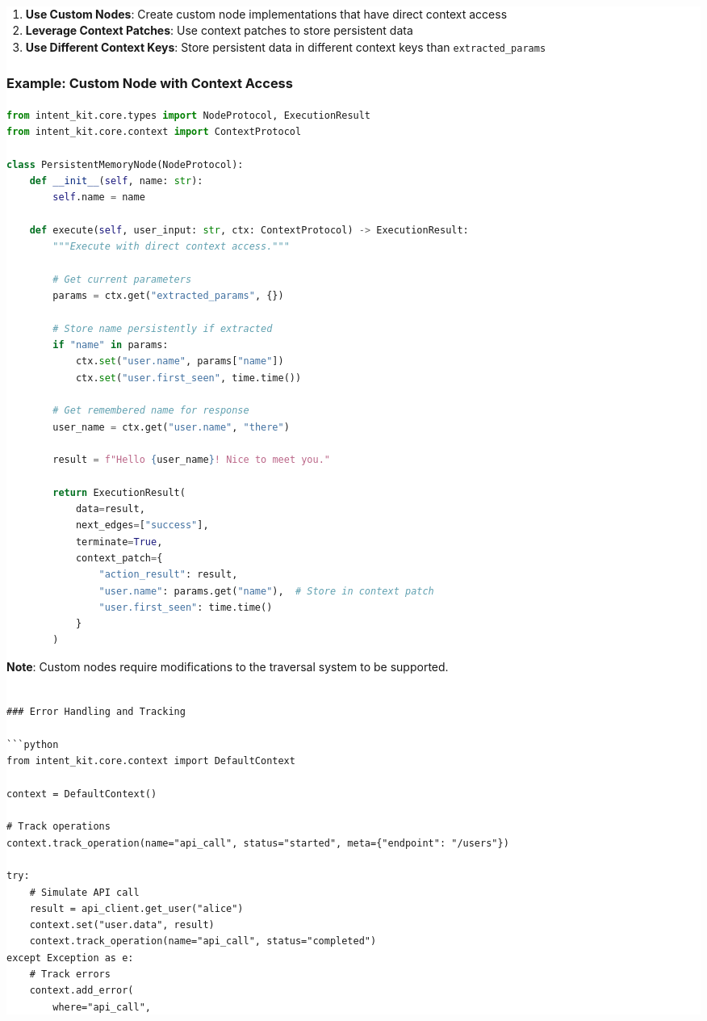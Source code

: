 1. **Use Custom Nodes**: Create custom node implementations that have direct context access
2. **Leverage Context Patches**: Use context patches to store persistent data
3. **Use Different Context Keys**: Store persistent data in different context keys than `extracted_params`

### Example: Custom Node with Context Access

```python
from intent_kit.core.types import NodeProtocol, ExecutionResult
from intent_kit.core.context import ContextProtocol

class PersistentMemoryNode(NodeProtocol):
    def __init__(self, name: str):
        self.name = name

    def execute(self, user_input: str, ctx: ContextProtocol) -> ExecutionResult:
        """Execute with direct context access."""

        # Get current parameters
        params = ctx.get("extracted_params", {})

        # Store name persistently if extracted
        if "name" in params:
            ctx.set("user.name", params["name"])
            ctx.set("user.first_seen", time.time())

        # Get remembered name for response
        user_name = ctx.get("user.name", "there")

        result = f"Hello {user_name}! Nice to meet you."

        return ExecutionResult(
            data=result,
            next_edges=["success"],
            terminate=True,
            context_patch={
                "action_result": result,
                "user.name": params.get("name"),  # Store in context patch
                "user.first_seen": time.time()
            }
        )
```

**Note**: Custom nodes require modifications to the traversal system to be supported.
```

### Error Handling and Tracking

```python
from intent_kit.core.context import DefaultContext

context = DefaultContext()

# Track operations
context.track_operation(name="api_call", status="started", meta={"endpoint": "/users"})

try:
    # Simulate API call
    result = api_client.get_user("alice")
    context.set("user.data", result)
    context.track_operation(name="api_call", status="completed")
except Exception as e:
    # Track errors
    context.add_error(
        where="api_call",
```